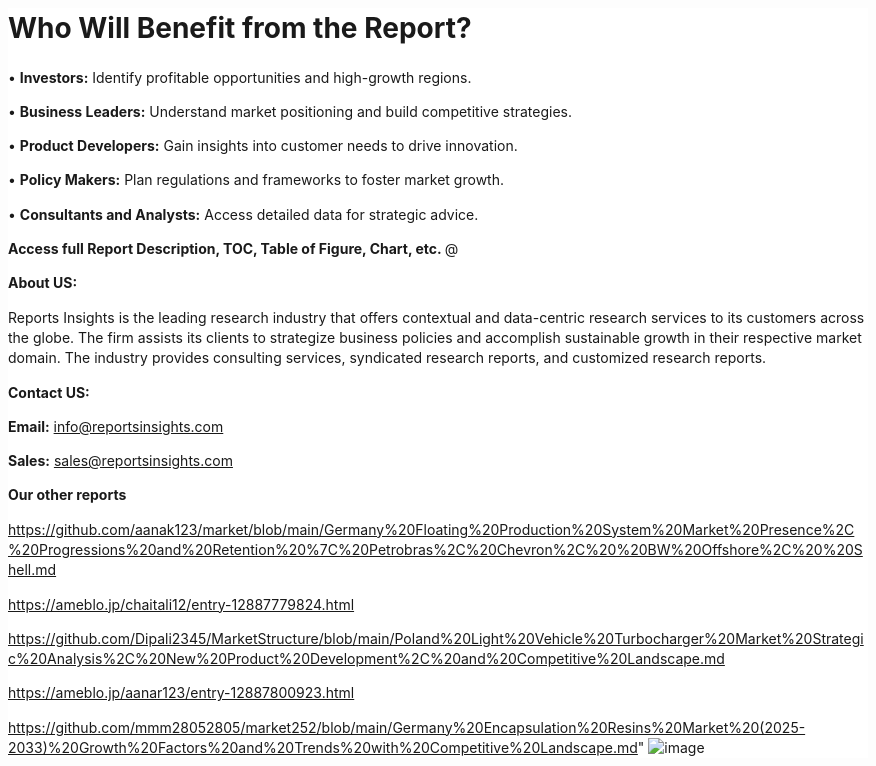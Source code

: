 # <strong>Who Will Benefit from the Report?</strong>

• <strong>Investors:</strong> Identify profitable opportunities and high-growth regions.

• <strong>Business Leaders:</strong> Understand market positioning and build competitive strategies.

• <strong>Product Developers:</strong> Gain insights into customer needs to drive innovation.

• <strong>Policy Makers:</strong> Plan regulations and frameworks to foster market growth.

• <strong>Consultants and Analysts:</strong> Access detailed data for strategic advice.
</ul>
<strong>Access full Report Description, TOC, Table of Figure, Chart, etc. </strong>@  <a href= style=color:#0000ff;></a></font>

<strong><strong>About US</strong>:</strong>

Reports Insights is the leading research industry that offers contextual and data-centric research services to its customers across the globe. The firm assists its clients to strategize business policies and accomplish sustainable growth in their respective market domain. The industry provides consulting services, syndicated research reports, and customized research reports.

<strong>Contact US:</strong>

<p class=""""><b>Email:</b> <a href=mailto:info@reportsinsights.com>info@reportsinsights.com</a></p>
<p class=""""><b>Sales:</b> <a href=mailto:sales@reportsinsights.com>sales@reportsinsights.com</a></p>

<strong>Our other reports</strong>

<a href=https://github.com/aanak123/market/blob/main/Germany%20Floating%20Production%20System%20Market%20Presence%2C%20Progressions%20and%20Retention%20%7C%20Petrobras%2C%20Chevron%2C%20%20BW%20Offshore%2C%20%20Shell.md>https://github.com/aanak123/market/blob/main/Germany%20Floating%20Production%20System%20Market%20Presence%2C%20Progressions%20and%20Retention%20%7C%20Petrobras%2C%20Chevron%2C%20%20BW%20Offshore%2C%20%20Shell.md</a>

<a href=https://ameblo.jp/chaitali12/entry-12887779824.html>https://ameblo.jp/chaitali12/entry-12887779824.html</a>

<a href=https://github.com/Dipali2345/MarketStructure/blob/main/Poland%20Light%20Vehicle%20Turbocharger%20Market%20Strategic%20Analysis%2C%20New%20Product%20Development%2C%20and%20Competitive%20Landscape.md>https://github.com/Dipali2345/MarketStructure/blob/main/Poland%20Light%20Vehicle%20Turbocharger%20Market%20Strategic%20Analysis%2C%20New%20Product%20Development%2C%20and%20Competitive%20Landscape.md</a>

<a href=https://ameblo.jp/aanar123/entry-12887800923.html>https://ameblo.jp/aanar123/entry-12887800923.html</a>

<a href=https://github.com/mmm28052805/market252/blob/main/Germany%20Encapsulation%20Resins%20Market%20(2025-2033)%20Growth%20Factors%20and%20Trends%20with%20Competitive%20Landscape.md>https://github.com/mmm28052805/market252/blob/main/Germany%20Encapsulation%20Resins%20Market%20(2025-2033)%20Growth%20Factors%20and%20Trends%20with%20Competitive%20Landscape.md</a>"
![image](https://github.com/user-attachments/assets/c9650b3d-3348-4237-ae8f-3443eb36935c)
